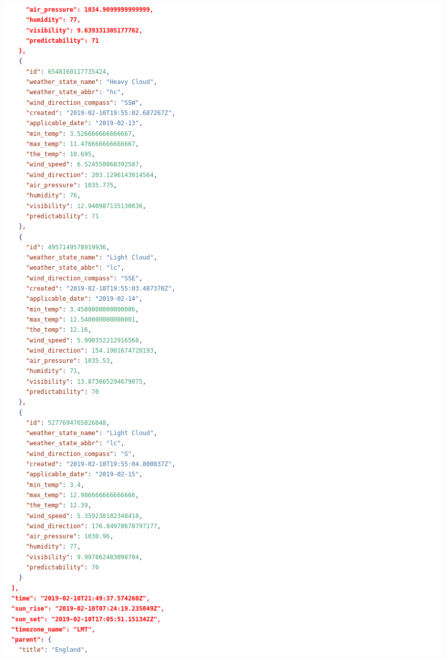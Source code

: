 ```json
      "air_pressure": 1034.9099999999999,
      "humidity": 77,
      "visibility": 9.639331305177762,
      "predictability": 71
    },
    {
      "id": 6548160117735424,
      "weather_state_name": "Heavy Cloud",
      "weather_state_abbr": "hc",
      "wind_direction_compass": "SSW",
      "created": "2019-02-10T19:55:02.687267Z",
      "applicable_date": "2019-02-13",
      "min_temp": 3.526666666666667,
      "max_temp": 11.476666666666667,
      "the_temp": 10.695,
      "wind_speed": 6.524550068392587,
      "wind_direction": 203.1296143014564,
      "air_pressure": 1035.775,
      "humidity": 76,
      "visibility": 12.940987135130836,
      "predictability": 71
    },
    {
      "id": 4957149578919936,
      "weather_state_name": "Light Cloud",
      "weather_state_abbr": "lc",
      "wind_direction_compass": "SSE",
      "created": "2019-02-10T19:55:03.487370Z",
      "applicable_date": "2019-02-14",
      "min_temp": 3.4500000000000006,
      "max_temp": 12.540000000000001,
      "the_temp": 12.16,
      "wind_speed": 5.990352212916568,
      "wind_direction": 154.1901674720193,
      "air_pressure": 1035.53,
      "humidity": 71,
      "visibility": 13.873665294679075,
      "predictability": 70
    },
    {
      "id": 5277694765826048,
      "weather_state_name": "Light Cloud",
      "weather_state_abbr": "lc",
      "wind_direction_compass": "S",
      "created": "2019-02-10T19:55:04.800837Z",
      "applicable_date": "2019-02-15",
      "min_temp": 3.4,
      "max_temp": 12.986666666666666,
      "the_temp": 12.39,
      "wind_speed": 5.359238182348418,
      "wind_direction": 176.84978678797177,
      "air_pressure": 1030.96,
      "humidity": 77,
      "visibility": 9.997862483098704,
      "predictability": 70
    }
  ],
  "time": "2019-02-10T21:49:37.574260Z",
  "sun_rise": "2019-02-10T07:24:19.235049Z",
  "sun_set": "2019-02-10T17:05:51.151342Z",
  "timezone_name": "LMT",
  "parent": {
    "title": "England",
```
